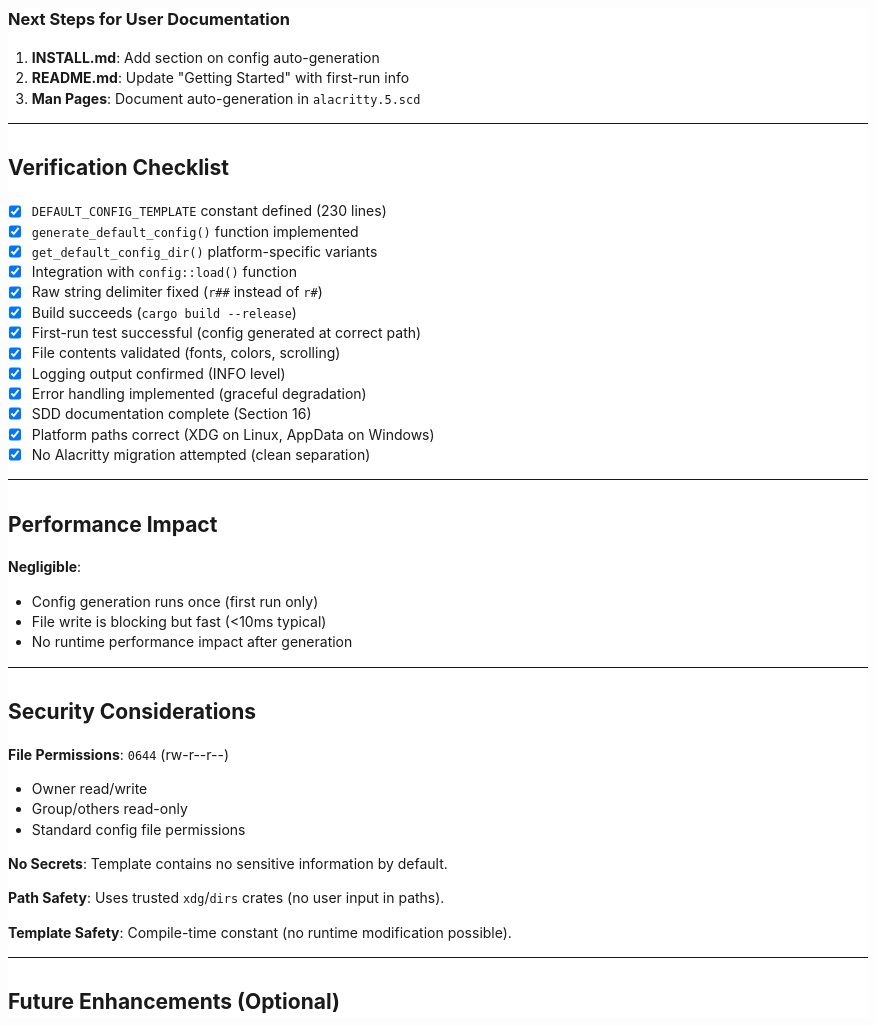 ### Next Steps for User Documentation

1. **INSTALL.md**: Add section on config auto-generation
2. **README.md**: Update "Getting Started" with first-run info
3. **Man Pages**: Document auto-generation in `alacritty.5.scd`

---

## Verification Checklist

- [x] `DEFAULT_CONFIG_TEMPLATE` constant defined (230 lines)
- [x] `generate_default_config()` function implemented
- [x] `get_default_config_dir()` platform-specific variants
- [x] Integration with `config::load()` function
- [x] Raw string delimiter fixed (`r##` instead of `r#`)
- [x] Build succeeds (`cargo build --release`)
- [x] First-run test successful (config generated at correct path)
- [x] File contents validated (fonts, colors, scrolling)
- [x] Logging output confirmed (INFO level)
- [x] Error handling implemented (graceful degradation)
- [x] SDD documentation complete (Section 16)
- [x] Platform paths correct (XDG on Linux, AppData on Windows)
- [x] No Alacritty migration attempted (clean separation)

---

## Performance Impact

**Negligible**:
- Config generation runs once (first run only)
- File write is blocking but fast (<10ms typical)
- No runtime performance impact after generation

---

## Security Considerations

**File Permissions**: `0644` (rw-r--r--)
- Owner read/write
- Group/others read-only
- Standard config file permissions

**No Secrets**: Template contains no sensitive information by default.

**Path Safety**: Uses trusted `xdg`/`dirs` crates (no user input in paths).

**Template Safety**: Compile-time constant (no runtime modification possible).

---

## Future Enhancements (Optional)
